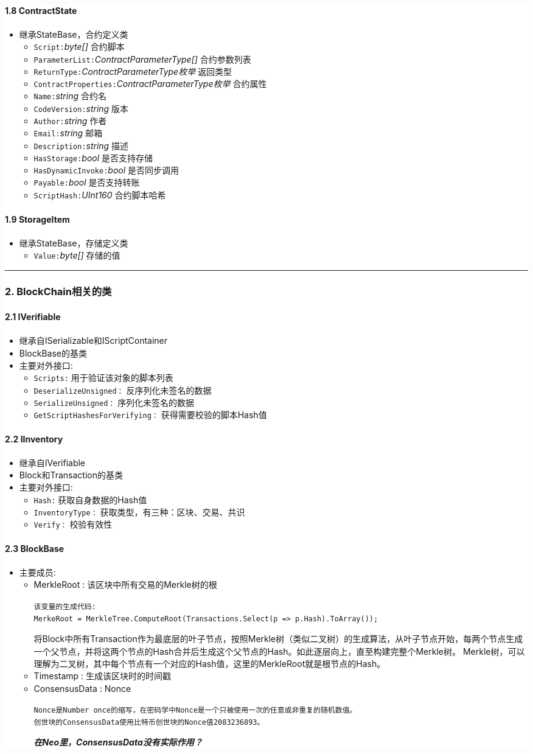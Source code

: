 #### 1.8 ContractState
* 继承StateBase，合约定义类
  * `Script:`*byte[]* 合约脚本
  * `ParameterList:`*ContractParameterType[]* 合约参数列表
  * `ReturnType:`*ContractParameterType枚举* 返回类型
  * `ContractProperties:`*ContractParameterType枚举* 合约属性
  * `Name:`*string* 合约名
  * `CodeVersion:`*string* 版本
  * `Author:`*string* 作者
  * `Email:`*string* 邮箱
  * `Description:`*string* 描述
  * `HasStorage:`*bool* 是否支持存储
  * `HasDynamicInvoke:`*bool* 是否同步调用
  * `Payable:`*bool* 是否支持转账
  * `ScriptHash:`*UInt160* 合约脚本哈希

#### 1.9 StorageItem
* 继承StateBase，存储定义类
  * `Value:`*byte[]* 存储的值
---
### 2. BlockChain相关的类
#### 2.1 IVerifiable
* 继承自ISerializable和IScriptContainer
* BlockBase的基类
* 主要对外接口:
  * `Scripts:` 用于验证该对象的脚本列表
  * `DeserializeUnsigned：` 反序列化未签名的数据
  * `SerializeUnsigned：` 序列化未签名的数据
  * `GetScriptHashesForVerifying：` 获得需要校验的脚本Hash值

#### 2.2 IInventory
* 继承自IVerifiable
* Block和Transaction的基类
* 主要对外接口:
  * `Hash:` 获取自身数据的Hash值
  * `InventoryType：` 获取类型，有三种：区块、交易、共识
  * `Verify：` 校验有效性

#### 2.3 BlockBase
* 主要成员:
  * MerkleRoot : 该区块中所有交易的Merkle树的根	
    ```
	该变量的生成代码:
	MerkeRoot = MerkleTree.ComputeRoot(Transactions.Select(p => p.Hash).ToArray());
    ```
	将Block中所有Transaction作为最底层的叶子节点，按照Merkle树（类似二叉树）的生成算法，从叶子节点开始，每两个节点生成一个父节点，并将这两个节点的Hash合并后生成这个父节点的Hash。如此逐层向上，直至构建完整个Merkle树。
Merkle树，可以理解为二叉树，其中每个节点有一个对应的Hash值，这里的MerkleRoot就是根节点的Hash。
  * Timestamp : 生成该区块时的时间戳
  * ConsensusData : Nonce
	```
	Nonce是Number once的缩写，在密码学中Nonce是一个只被使用一次的任意或非重复的随机数值。
	创世块的ConsensusData使用比特币创世块的Nonce值2083236893。
	```
	***在Neo里，ConsensusData没有实际作用？***
	
